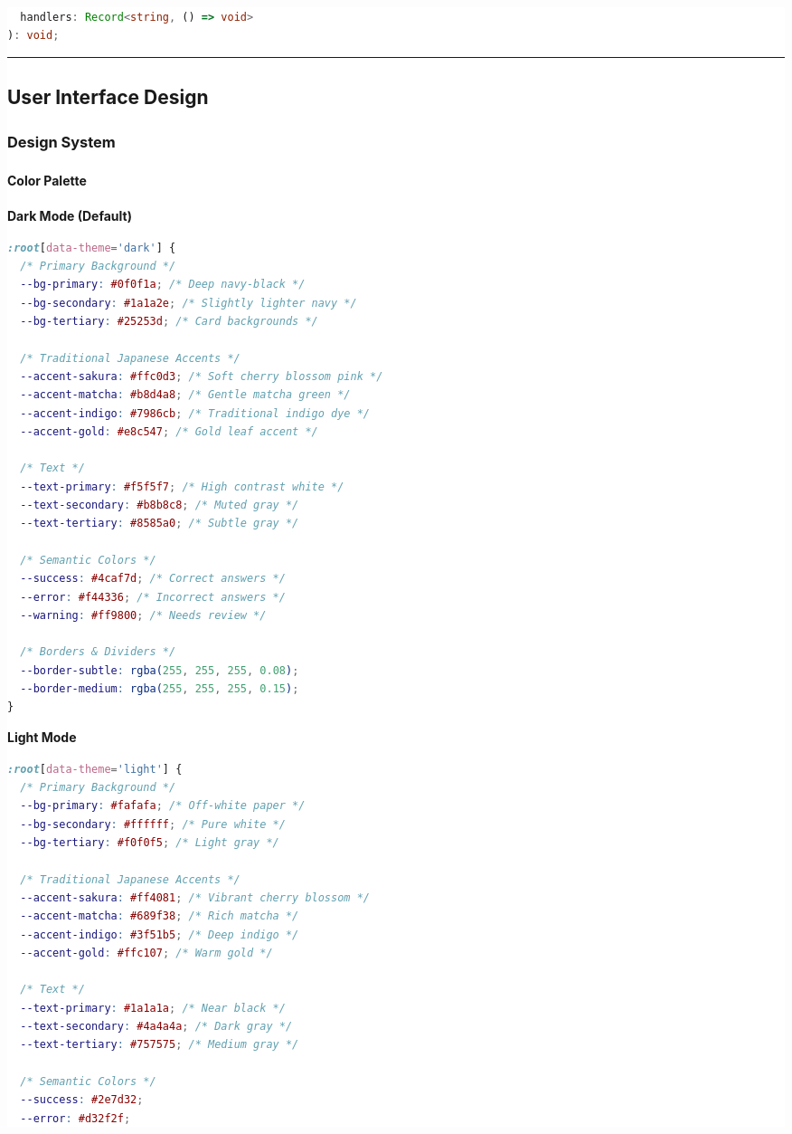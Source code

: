 ```typescript
  handlers: Record<string, () => void>
): void;
```

---

## User Interface Design

### Design System

#### Color Palette

**Dark Mode (Default)**
```css
:root[data-theme='dark'] {
  /* Primary Background */
  --bg-primary: #0f0f1a; /* Deep navy-black */
  --bg-secondary: #1a1a2e; /* Slightly lighter navy */
  --bg-tertiary: #25253d; /* Card backgrounds */
  
  /* Traditional Japanese Accents */
  --accent-sakura: #ffc0d3; /* Soft cherry blossom pink */
  --accent-matcha: #b8d4a8; /* Gentle matcha green */
  --accent-indigo: #7986cb; /* Traditional indigo dye */
  --accent-gold: #e8c547; /* Gold leaf accent */
  
  /* Text */
  --text-primary: #f5f5f7; /* High contrast white */
  --text-secondary: #b8b8c8; /* Muted gray */
  --text-tertiary: #8585a0; /* Subtle gray */
  
  /* Semantic Colors */
  --success: #4caf7d; /* Correct answers */
  --error: #f44336; /* Incorrect answers */
  --warning: #ff9800; /* Needs review */
  
  /* Borders & Dividers */
  --border-subtle: rgba(255, 255, 255, 0.08);
  --border-medium: rgba(255, 255, 255, 0.15);
}
```

**Light Mode**
```css
:root[data-theme='light'] {
  /* Primary Background */
  --bg-primary: #fafafa; /* Off-white paper */
  --bg-secondary: #ffffff; /* Pure white */
  --bg-tertiary: #f0f0f5; /* Light gray */
  
  /* Traditional Japanese Accents */
  --accent-sakura: #ff4081; /* Vibrant cherry blossom */
  --accent-matcha: #689f38; /* Rich matcha */
  --accent-indigo: #3f51b5; /* Deep indigo */
  --accent-gold: #ffc107; /* Warm gold */
  
  /* Text */
  --text-primary: #1a1a1a; /* Near black */
  --text-secondary: #4a4a4a; /* Dark gray */
  --text-tertiary: #757575; /* Medium gray */
  
  /* Semantic Colors */
  --success: #2e7d32;
  --error: #d32f2f;
```
